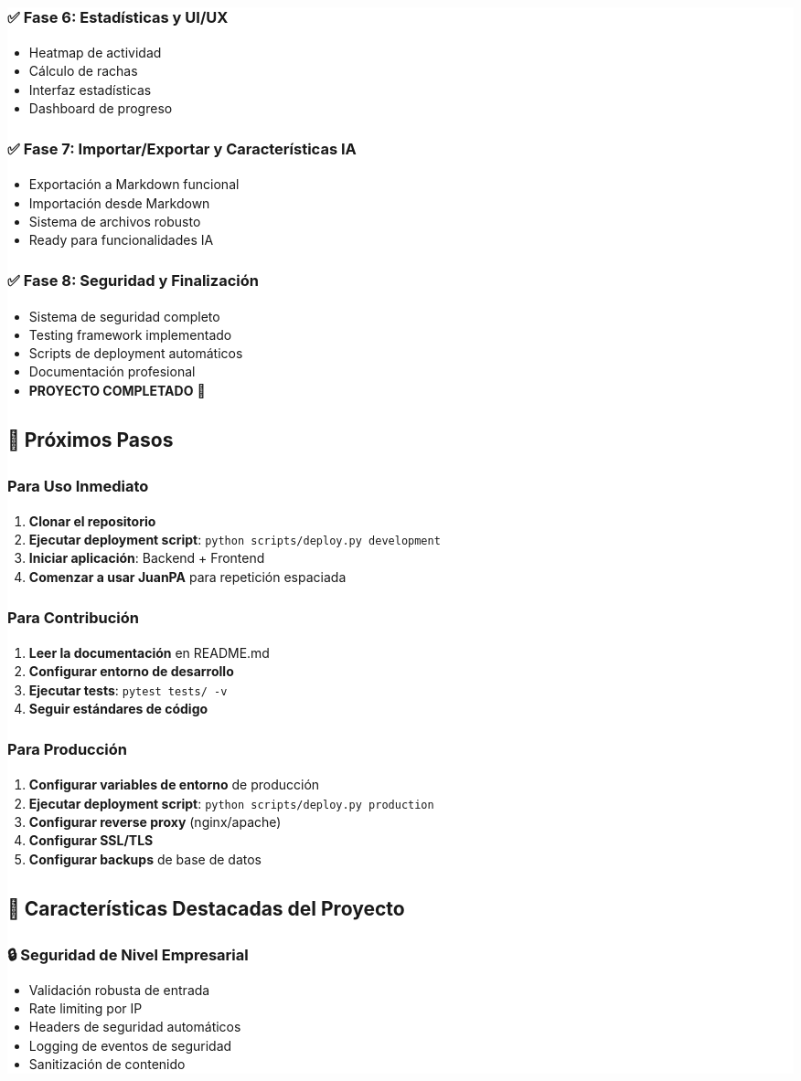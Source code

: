 ### ✅ Fase 6: Estadísticas y UI/UX
- Heatmap de actividad
- Cálculo de rachas
- Interfaz estadísticas
- Dashboard de progreso

### ✅ Fase 7: Importar/Exportar y Características IA
- Exportación a Markdown funcional
- Importación desde Markdown
- Sistema de archivos robusto
- Ready para funcionalidades IA

### ✅ Fase 8: Seguridad y Finalización
- Sistema de seguridad completo
- Testing framework implementado
- Scripts de deployment automáticos
- Documentación profesional
- **PROYECTO COMPLETADO** 🎉

## 🚀 Próximos Pasos

### Para Uso Inmediato
1. **Clonar el repositorio**
2. **Ejecutar deployment script**: `python scripts/deploy.py development`
3. **Iniciar aplicación**: Backend + Frontend
4. **Comenzar a usar JuanPA** para repetición espaciada

### Para Contribución
1. **Leer la documentación** en README.md
2. **Configurar entorno de desarrollo**
3. **Ejecutar tests**: `pytest tests/ -v`
4. **Seguir estándares de código**

### Para Producción
1. **Configurar variables de entorno** de producción
2. **Ejecutar deployment script**: `python scripts/deploy.py production`
3. **Configurar reverse proxy** (nginx/apache)
4. **Configurar SSL/TLS**
5. **Configurar backups** de base de datos

## 🏅 Características Destacadas del Proyecto

### 🔒 Seguridad de Nivel Empresarial
- Validación robusta de entrada
- Rate limiting por IP
- Headers de seguridad automáticos
- Logging de eventos de seguridad
- Sanitización de contenido
